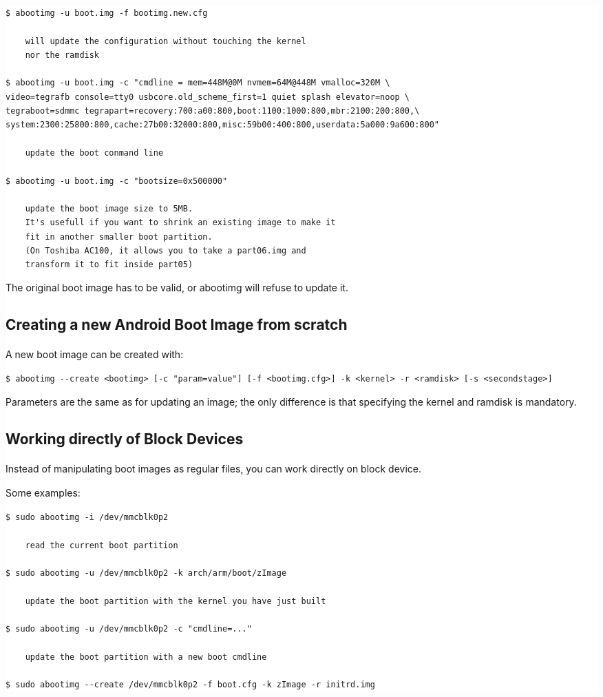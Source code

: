 	$ abootimg -u boot.img -f bootimg.new.cfg

		will update the configuration without touching the kernel 
		nor the ramdisk

	$ abootimg -u boot.img -c "cmdline = mem=448M@0M nvmem=64M@448M vmalloc=320M \
	video=tegrafb console=tty0 usbcore.old_scheme_first=1 quiet splash elevator=noop \
	tegraboot=sdmmc tegrapart=recovery:700:a00:800,boot:1100:1000:800,mbr:2100:200:800,\
	system:2300:25800:800,cache:27b00:32000:800,misc:59b00:400:800,userdata:5a000:9a600:800"

		update the boot conmand line

	$ abootimg -u boot.img -c "bootsize=0x500000"

		update the boot image size to 5MB.
		It's usefull if you want to shrink an existing image to make it 
		fit in another smaller boot partition.
		(On Toshiba AC100, it allows you to take a part06.img and 
		transform it to fit inside part05)


The original boot image has to be valid, or abootimg will refuse to 
update it.




Creating a new Android Boot Image from scratch
------------------------------------------------


A new boot image can be created with:

	$ abootimg --create <bootimg> [-c "param=value"] [-f <bootimg.cfg>] -k <kernel> -r <ramdisk> [-s <secondstage>]

Parameters are the same as for updating an image; the only difference is that specifying the
kernel and ramdisk is mandatory.



Working directly of Block Devices
-----------------------------------


Instead of manipulating boot images as regular files, you can work directly on
block device.

Some examples:

	$ sudo abootimg -i /dev/mmcblk0p2

		read the current boot partition

	$ sudo abootimg -u /dev/mmcblk0p2 -k arch/arm/boot/zImage

		update the boot partition with the kernel you have just built

	$ sudo abootimg -u /dev/mmcblk0p2 -c "cmdline=..."

		update the boot partition with a new boot cmdline

	$ sudo abootimg --create /dev/mmcblk0p2 -f boot.cfg -k zImage -r initrd.img
